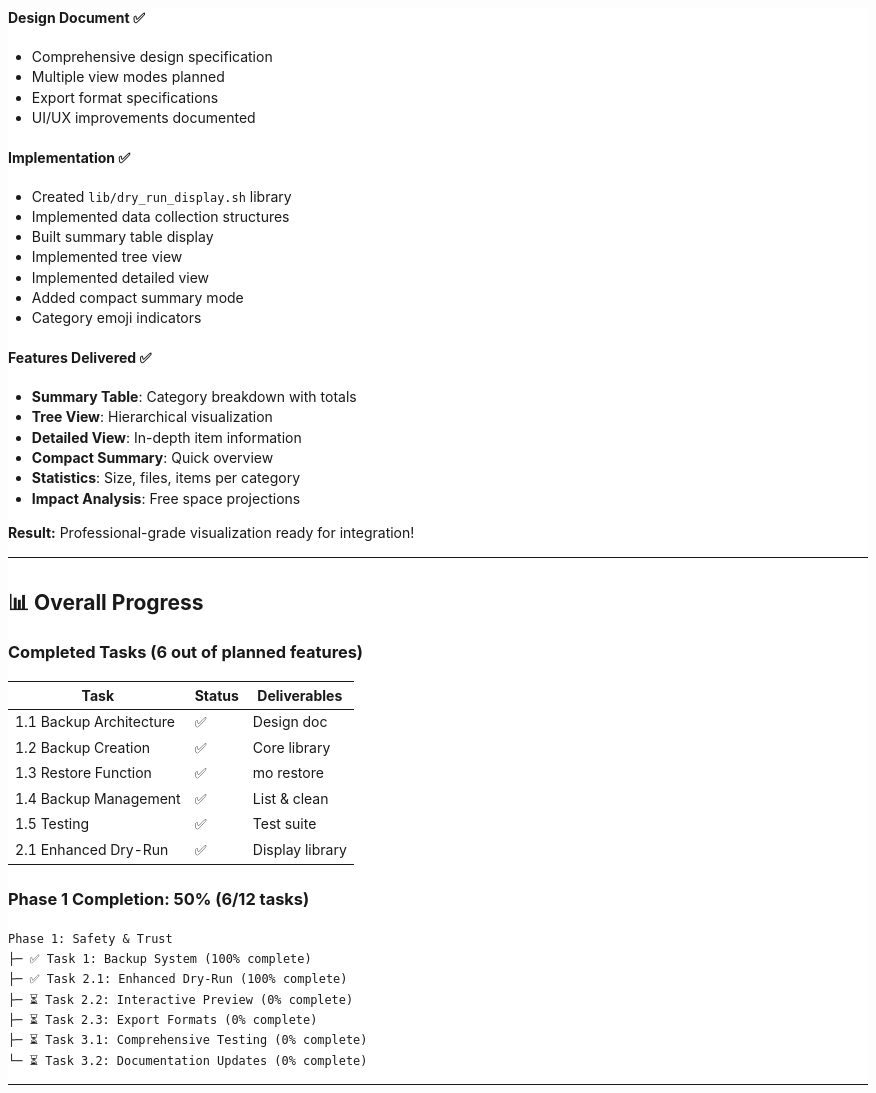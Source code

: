 #### **Design Document** ✅
- Comprehensive design specification
- Multiple view modes planned
- Export format specifications
- UI/UX improvements documented

#### **Implementation** ✅
- Created `lib/dry_run_display.sh` library
- Implemented data collection structures
- Built summary table display
- Implemented tree view
- Implemented detailed view
- Added compact summary mode
- Category emoji indicators

#### **Features Delivered** ✅
- **Summary Table**: Category breakdown with totals
- **Tree View**: Hierarchical visualization
- **Detailed View**: In-depth item information
- **Compact Summary**: Quick overview
- **Statistics**: Size, files, items per category
- **Impact Analysis**: Free space projections

**Result:** Professional-grade visualization ready for integration!

---

## 📊 Overall Progress

### **Completed Tasks** (6 out of planned features)

| Task | Status | Deliverables |
|------|--------|-------------|
| 1.1 Backup Architecture | ✅ | Design doc |
| 1.2 Backup Creation | ✅ | Core library |
| 1.3 Restore Function | ✅ | mo restore |
| 1.4 Backup Management | ✅ | List & clean |
| 1.5 Testing | ✅ | Test suite |
| 2.1 Enhanced Dry-Run | ✅ | Display library |

### **Phase 1 Completion: 50%** (6/12 tasks)

```
Phase 1: Safety & Trust
├─ ✅ Task 1: Backup System (100% complete)
├─ ✅ Task 2.1: Enhanced Dry-Run (100% complete)
├─ ⏳ Task 2.2: Interactive Preview (0% complete)
├─ ⏳ Task 2.3: Export Formats (0% complete)
├─ ⏳ Task 3.1: Comprehensive Testing (0% complete)
└─ ⏳ Task 3.2: Documentation Updates (0% complete)
```

---
